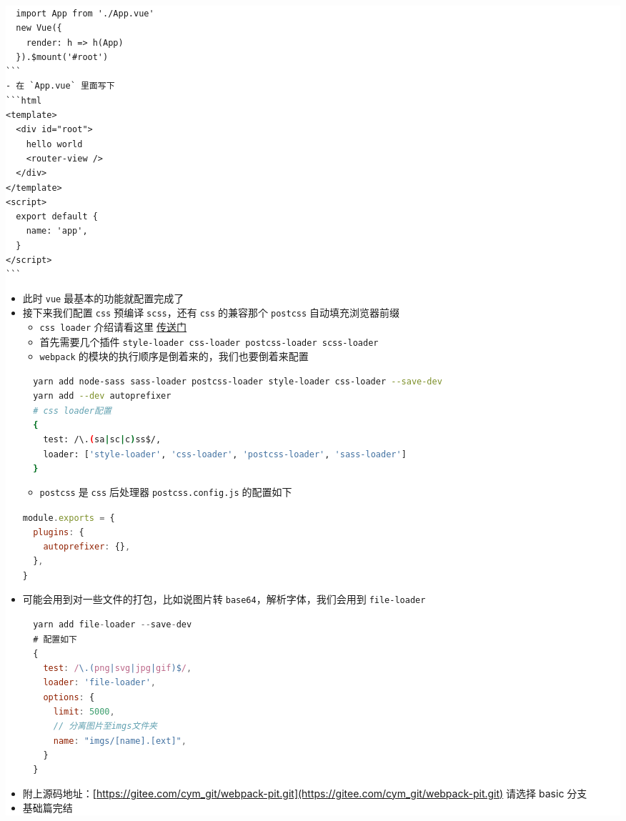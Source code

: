       import App from './App.vue'
      new Vue({
        render: h => h(App)
      }).$mount('#root')
    ```
    - 在 `App.vue` 里面写下
    ```html
    <template>
      <div id="root">
        hello world
        <router-view />
      </div>
    </template>
    <script>
      export default {
        name: 'app',
      }
    </script>
    ```
  - 此时 `vue` 最基本的功能就配置完成了
- 接下来我们配置 `css` 预编译 `scss`，还有 `css` 的兼容那个 `postcss` 自动填充浏览器前缀
  - `css loader` 介绍请看这里 [传送门](/webpack/#六、webpack处理css的一些介绍)
  - 首先需要几个插件 `style-loader css-loader postcss-loader scss-loader`
  - `webpack` 的模块的执行顺序是倒着来的，我们也要倒着来配置
  ```sh
    yarn add node-sass sass-loader postcss-loader style-loader css-loader --save-dev
    yarn add --dev autoprefixer
    # css loader配置
    {
      test: /\.(sa|sc|c)ss$/,
      loader: ['style-loader', 'css-loader', 'postcss-loader', 'sass-loader']
    }
  ```
  - `postcss` 是 `css` 后处理器 `postcss.config.js` 的配置如下
  ```javascript
  module.exports = {
    plugins: {
      autoprefixer: {},
    },
  }
  ```
- 可能会用到对一些文件的打包，比如说图片转 `base64`，解析字体，我们会用到 `file-loader`
  ```javascript
    yarn add file-loader --save-dev
    # 配置如下
    {
      test: /\.(png|svg|jpg|gif)$/,
      loader: 'file-loader',
      options: {
        limit: 5000,
        // 分离图片至imgs文件夹
        name: "imgs/[name].[ext]",
      }
    }
  ```
- 附上源码地址：[https://gitee.com/cym_git/webpack-pit.git](https://gitee.com/cym_git/webpack-pit.git) 请选择 basic 分支
- 基础篇完结
